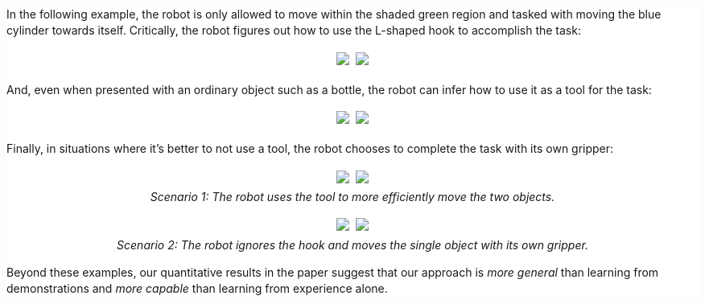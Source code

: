 In the following example, the robot is only allowed to move within the shaded
green region and tasked with moving the blue cylinder towards itself.
Critically, the robot figures out how to use the L-shaped hook to accomplish
the task:

<p style="text-align:center;">
    <img src="http://bair.berkeley.edu/static/blog/tools/hook_task.jpg"
    height="280" style="margin: 2px;">
    <img src="http://bair.berkeley.edu/static/blog/tools/hook.gif"
    height="280" style="margin: 2px;">
</p>

And, even when presented with an ordinary object such as a bottle, the robot
can infer how to use it as a tool for the task:

<p style="text-align:center;">
    <img src="http://bair.berkeley.edu/static/blog/tools/bottle_task.png"
    height="280" style="margin: 2px;">
    <img src="http://bair.berkeley.edu/static/blog/tools/bottle.gif"
    height="280" style="margin: 2px;">
</p>

Finally, in situations where it’s better to not use a tool, the robot chooses
to complete the task with its own gripper:

<p style="text-align:center;">
    <img src="http://bair.berkeley.edu/static/blog/tools/yes_tool_task.png"
    height="240" style="margin: 2px;">
    <img src="http://bair.berkeley.edu/static/blog/tools/yes_tool.gif"
    height="240" style="margin: 2px;">
<br>
<i>
Scenario 1: The robot uses the tool to more efficiently move the two objects.
</i>
</p>

<p style="text-align:center;">
    <img src="http://bair.berkeley.edu/static/blog/tools/no_tool_task.png"
    height="240" style="margin: 2px;">
    <img src="http://bair.berkeley.edu/static/blog/tools/no_tool.gif"
    height="240" style="margin: 2px;">
<br>
<i>
Scenario 2: The robot ignores the hook and moves the single object with its own
gripper.
</i>
</p>


Beyond these examples, our quantitative results in the paper suggest that our
approach is *more general* than learning from demonstrations and *more capable*
than learning from experience alone.
